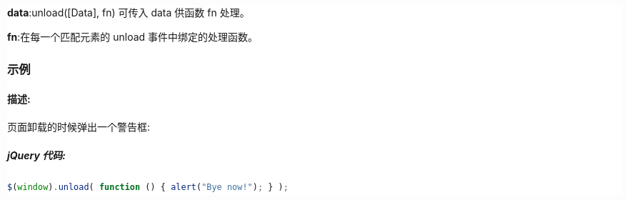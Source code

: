 **data**:unload([Data], fn) 可传入 data 供函数 fn 处理。

**fn**:在每一个匹配元素的 unload 事件中绑定的处理函数。

### 示例

#### 描述:

页面卸载的时候弹出一个警告框:

##### jQuery 代码:

```js
$(window).unload( function () { alert("Bye now!"); } );

```